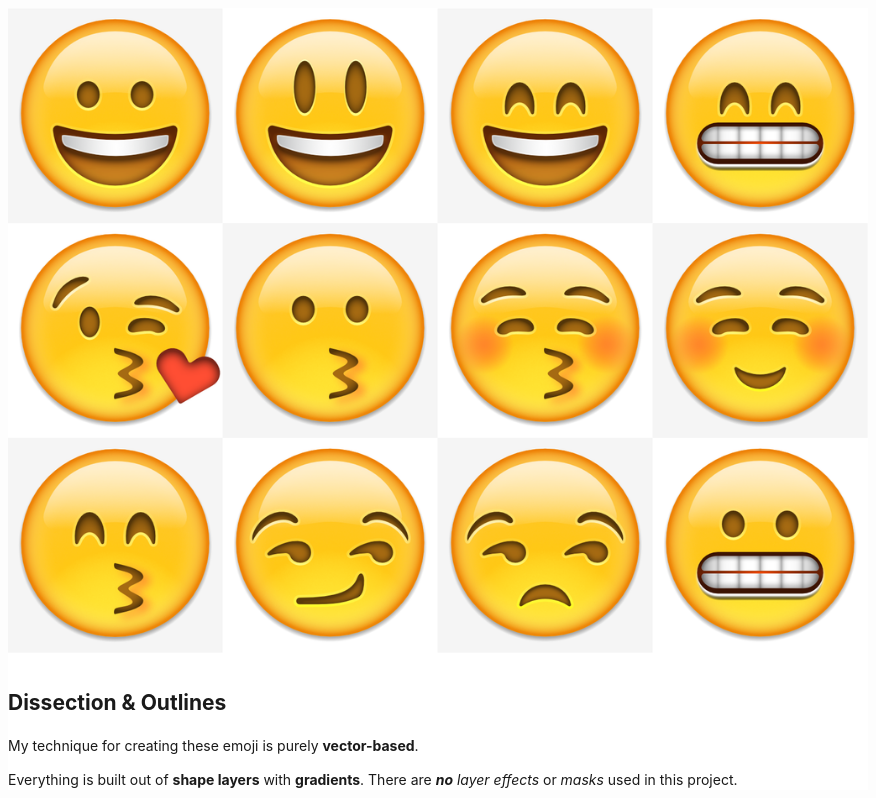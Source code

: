![_Selection of Emoji with Reused Anatomy, **2022**_](/public/photos/spaceboy3000/emoji-closeup-reused-anatomy.png "Selection of Emoji with Reused Anatomy, Alfred R. Duarte 2022")

## Dissection & Outlines

My technique for creating these emoji is purely **vector-based**.

Everything is built out of **shape layers** with **gradients**. There are **_no_** _layer effects_ or _masks_ used in this project.
